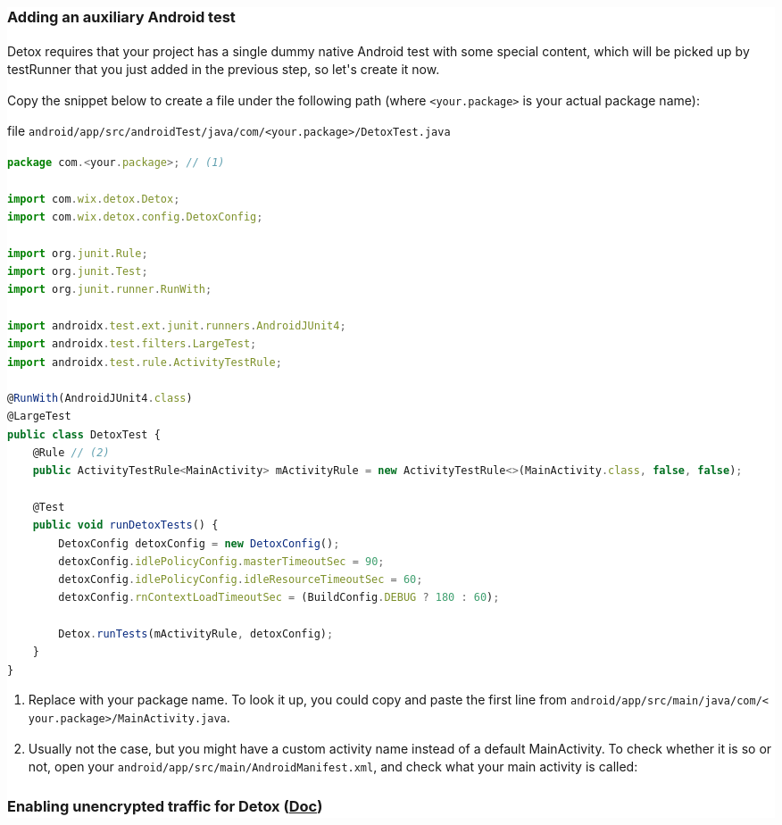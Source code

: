 ### Adding an auxiliary Android test

Detox requires that your project has a single dummy native Android test with some special content, which will be picked up by testRunner that you just added in the previous step, so let's create it now.

Copy the snippet below to create a file under the following path (where `<your.package>` is your actual package name):

file `android/app/src/androidTest/java/com/<your.package>/DetoxTest.java`

```js
package com.<your.package>; // (1)

import com.wix.detox.Detox;
import com.wix.detox.config.DetoxConfig;

import org.junit.Rule;
import org.junit.Test;
import org.junit.runner.RunWith;

import androidx.test.ext.junit.runners.AndroidJUnit4;
import androidx.test.filters.LargeTest;
import androidx.test.rule.ActivityTestRule;

@RunWith(AndroidJUnit4.class)
@LargeTest
public class DetoxTest {
    @Rule // (2)
    public ActivityTestRule<MainActivity> mActivityRule = new ActivityTestRule<>(MainActivity.class, false, false);

    @Test
    public void runDetoxTests() {
        DetoxConfig detoxConfig = new DetoxConfig();
        detoxConfig.idlePolicyConfig.masterTimeoutSec = 90;
        detoxConfig.idlePolicyConfig.idleResourceTimeoutSec = 60;
        detoxConfig.rnContextLoadTimeoutSec = (BuildConfig.DEBUG ? 180 : 60);

        Detox.runTests(mActivityRule, detoxConfig);
    }
}
```

1. Replace with your package name. To look it up, you could copy and paste the first line from `android/app/src/main/java/com/<your.package>/MainActivity.java`.

2. Usually not the case, but you might have a custom activity name instead of a default MainActivity. To check whether it is so or not, open your `android/app/src/main/AndroidManifest.xml`, and check what your main activity is called:

### Enabling unencrypted traffic for Detox ([Doc](https://wix.github.io/Detox/docs/introduction/project-setup#43-enabling-unencrypted-traffic-for-detox))

